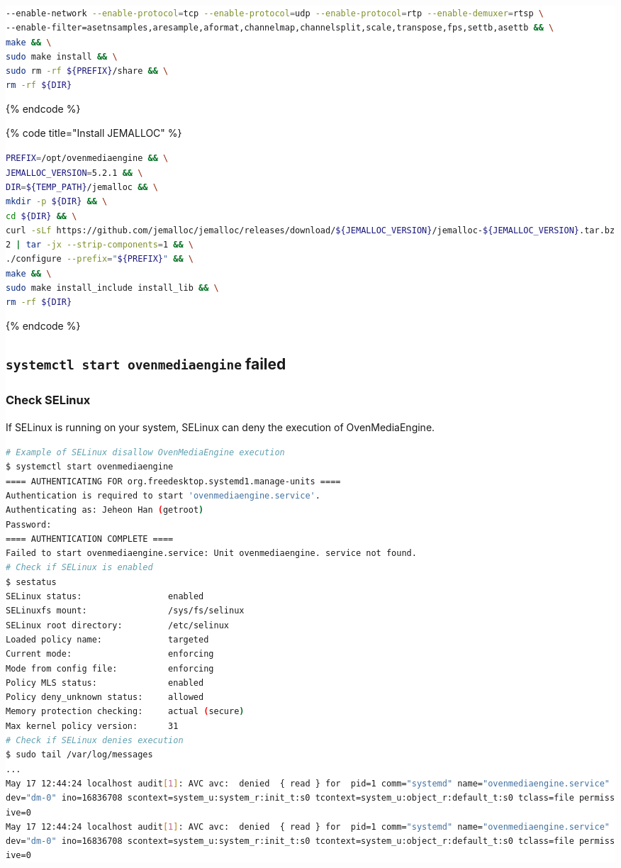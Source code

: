 ```bash
--enable-network --enable-protocol=tcp --enable-protocol=udp --enable-protocol=rtp --enable-demuxer=rtsp \
--enable-filter=asetnsamples,aresample,aformat,channelmap,channelsplit,scale,transpose,fps,settb,asettb && \
make && \
sudo make install && \
sudo rm -rf ${PREFIX}/share && \
rm -rf ${DIR}
```
{% endcode %}

{% code title="Install JEMALLOC" %}
```bash
PREFIX=/opt/ovenmediaengine && \
JEMALLOC_VERSION=5.2.1 && \
DIR=${TEMP_PATH}/jemalloc && \
mkdir -p ${DIR} && \
cd ${DIR} && \
curl -sLf https://github.com/jemalloc/jemalloc/releases/download/${JEMALLOC_VERSION}/jemalloc-${JEMALLOC_VERSION}.tar.bz2 | tar -jx --strip-components=1 && \
./configure --prefix="${PREFIX}" && \
make && \
sudo make install_include install_lib && \
rm -rf ${DIR}
```
{% endcode %}

## **`systemctl start ovenmediaengine` failed**

### **Check SELinux**

If SELinux is running on your system, SELinux can deny the execution of OvenMediaEngine.

```bash
# Example of SELinux disallow OvenMediaEngine execution
$ systemctl start ovenmediaengine
==== AUTHENTICATING FOR org.freedesktop.systemd1.manage-units ====
Authentication is required to start 'ovenmediaengine.service'.
Authenticating as: Jeheon Han (getroot)
Password:
==== AUTHENTICATION COMPLETE ====
Failed to start ovenmediaengine.service: Unit ovenmediaengine. service not found.
# Check if SELinux is enabled
$ sestatus
SELinux status:                 enabled
SELinuxfs mount:                /sys/fs/selinux
SELinux root directory:         /etc/selinux
Loaded policy name:             targeted
Current mode:                   enforcing
Mode from config file:          enforcing
Policy MLS status:              enabled
Policy deny_unknown status:     allowed
Memory protection checking:     actual (secure)
Max kernel policy version:      31
# Check if SELinux denies execution
$ sudo tail /var/log/messages
...
May 17 12:44:24 localhost audit[1]: AVC avc:  denied  { read } for  pid=1 comm="systemd" name="ovenmediaengine.service" dev="dm-0" ino=16836708 scontext=system_u:system_r:init_t:s0 tcontext=system_u:object_r:default_t:s0 tclass=file permissive=0
May 17 12:44:24 localhost audit[1]: AVC avc:  denied  { read } for  pid=1 comm="systemd" name="ovenmediaengine.service" dev="dm-0" ino=16836708 scontext=system_u:system_r:init_t:s0 tcontext=system_u:object_r:default_t:s0 tclass=file permissive=0
```
